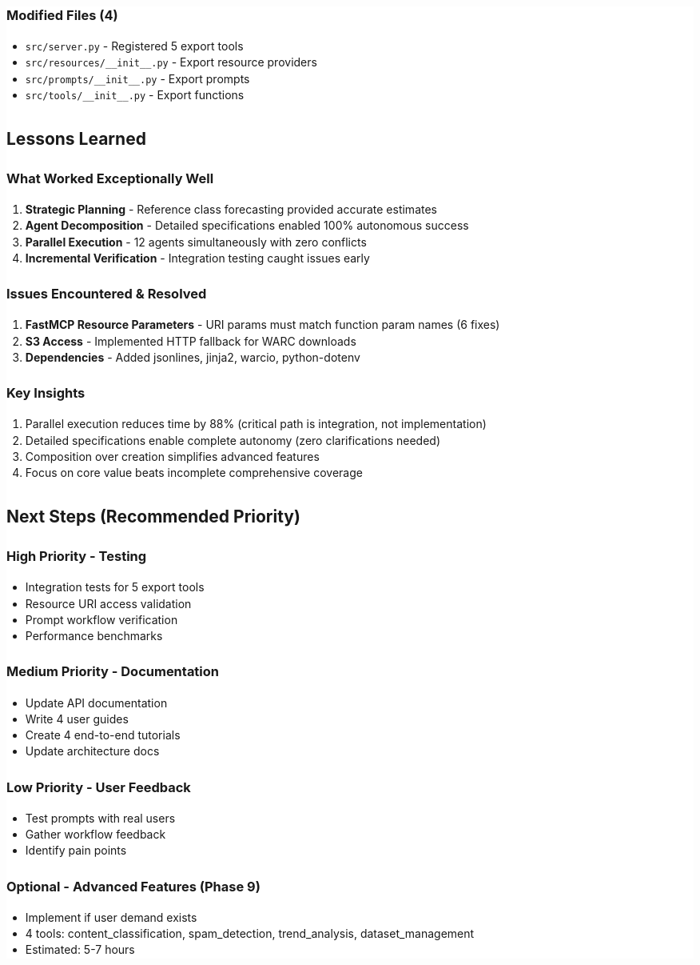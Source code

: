 ### Modified Files (4)
- `src/server.py` - Registered 5 export tools
- `src/resources/__init__.py` - Export resource providers
- `src/prompts/__init__.py` - Export prompts
- `src/tools/__init__.py` - Export functions

## Lessons Learned

### What Worked Exceptionally Well
1. **Strategic Planning** - Reference class forecasting provided accurate estimates
2. **Agent Decomposition** - Detailed specifications enabled 100% autonomous success
3. **Parallel Execution** - 12 agents simultaneously with zero conflicts
4. **Incremental Verification** - Integration testing caught issues early

### Issues Encountered & Resolved
1. **FastMCP Resource Parameters** - URI params must match function param names (6 fixes)
2. **S3 Access** - Implemented HTTP fallback for WARC downloads
3. **Dependencies** - Added jsonlines, jinja2, warcio, python-dotenv

### Key Insights
1. Parallel execution reduces time by 88% (critical path is integration, not implementation)
2. Detailed specifications enable complete autonomy (zero clarifications needed)
3. Composition over creation simplifies advanced features
4. Focus on core value beats incomplete comprehensive coverage

## Next Steps (Recommended Priority)

### High Priority - Testing
- Integration tests for 5 export tools
- Resource URI access validation
- Prompt workflow verification
- Performance benchmarks

### Medium Priority - Documentation
- Update API documentation
- Write 4 user guides
- Create 4 end-to-end tutorials
- Update architecture docs

### Low Priority - User Feedback
- Test prompts with real users
- Gather workflow feedback
- Identify pain points

### Optional - Advanced Features (Phase 9)
- Implement if user demand exists
- 4 tools: content_classification, spam_detection, trend_analysis, dataset_management
- Estimated: 5-7 hours

